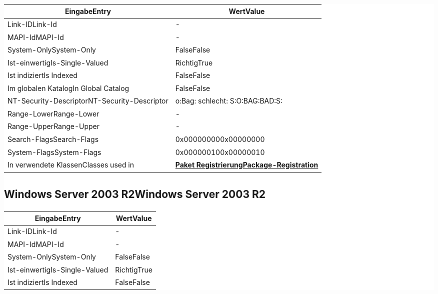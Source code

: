 

| <span data-ttu-id="99512-153">Eingabe</span><span class="sxs-lookup"><span data-stu-id="99512-153">Entry</span></span> | <span data-ttu-id="99512-154">Wert</span><span class="sxs-lookup"><span data-stu-id="99512-154">Value</span></span> |
|------------------------|------------------------------------------------------------------|
| <span data-ttu-id="99512-155">Link-ID</span><span class="sxs-lookup"><span data-stu-id="99512-155">Link-Id</span></span>                | \-                                                               |
| <span data-ttu-id="99512-156">MAPI-Id</span><span class="sxs-lookup"><span data-stu-id="99512-156">MAPI-Id</span></span>                | \-                                                               |
| <span data-ttu-id="99512-157">System-Only</span><span class="sxs-lookup"><span data-stu-id="99512-157">System-Only</span></span>            | <span data-ttu-id="99512-158">False</span><span class="sxs-lookup"><span data-stu-id="99512-158">False</span></span>                                                            |
| <span data-ttu-id="99512-159">Ist-einwertig</span><span class="sxs-lookup"><span data-stu-id="99512-159">Is-Single-Valued</span></span>       | <span data-ttu-id="99512-160">Richtig</span><span class="sxs-lookup"><span data-stu-id="99512-160">True</span></span>                                                             |
| <span data-ttu-id="99512-161">Ist indiziert</span><span class="sxs-lookup"><span data-stu-id="99512-161">Is Indexed</span></span>             | <span data-ttu-id="99512-162">False</span><span class="sxs-lookup"><span data-stu-id="99512-162">False</span></span>                                                            |
| <span data-ttu-id="99512-163">Im globalen Katalog</span><span class="sxs-lookup"><span data-stu-id="99512-163">In Global Catalog</span></span>      | <span data-ttu-id="99512-164">False</span><span class="sxs-lookup"><span data-stu-id="99512-164">False</span></span>                                                            |
| <span data-ttu-id="99512-165">NT-Security-Descriptor</span><span class="sxs-lookup"><span data-stu-id="99512-165">NT-Security-Descriptor</span></span> | <span data-ttu-id="99512-166">o:Bag: schlecht: S:</span><span class="sxs-lookup"><span data-stu-id="99512-166">O:BAG:BAD:S:</span></span>                                                     |
| <span data-ttu-id="99512-167">Range-Lower</span><span class="sxs-lookup"><span data-stu-id="99512-167">Range-Lower</span></span>            | \-                                                               |
| <span data-ttu-id="99512-168">Range-Upper</span><span class="sxs-lookup"><span data-stu-id="99512-168">Range-Upper</span></span>            | \-                                                               |
| <span data-ttu-id="99512-169">Search-Flags</span><span class="sxs-lookup"><span data-stu-id="99512-169">Search-Flags</span></span>           | <span data-ttu-id="99512-170">0x00000000</span><span class="sxs-lookup"><span data-stu-id="99512-170">0x00000000</span></span>                                                       |
| <span data-ttu-id="99512-171">System-Flags</span><span class="sxs-lookup"><span data-stu-id="99512-171">System-Flags</span></span>           | <span data-ttu-id="99512-172">0x00000010</span><span class="sxs-lookup"><span data-stu-id="99512-172">0x00000010</span></span>                                                       |
| <span data-ttu-id="99512-173">In verwendete Klassen</span><span class="sxs-lookup"><span data-stu-id="99512-173">Classes used in</span></span>        | [<span data-ttu-id="99512-174">**Paket Registrierung**</span><span class="sxs-lookup"><span data-stu-id="99512-174">**Package-Registration**</span></span>](c-packageregistration.md)<br/> |



## <a name="windows-server-2003-r2"></a><span data-ttu-id="99512-175">Windows Server 2003 R2</span><span class="sxs-lookup"><span data-stu-id="99512-175">Windows Server 2003 R2</span></span>



| <span data-ttu-id="99512-176">Eingabe</span><span class="sxs-lookup"><span data-stu-id="99512-176">Entry</span></span> | <span data-ttu-id="99512-177">Wert</span><span class="sxs-lookup"><span data-stu-id="99512-177">Value</span></span> |
|------------------------|------------------------------------------------------------------|
| <span data-ttu-id="99512-178">Link-ID</span><span class="sxs-lookup"><span data-stu-id="99512-178">Link-Id</span></span>                | \-                                                               |
| <span data-ttu-id="99512-179">MAPI-Id</span><span class="sxs-lookup"><span data-stu-id="99512-179">MAPI-Id</span></span>                | \-                                                               |
| <span data-ttu-id="99512-180">System-Only</span><span class="sxs-lookup"><span data-stu-id="99512-180">System-Only</span></span>            | <span data-ttu-id="99512-181">False</span><span class="sxs-lookup"><span data-stu-id="99512-181">False</span></span>                                                            |
| <span data-ttu-id="99512-182">Ist-einwertig</span><span class="sxs-lookup"><span data-stu-id="99512-182">Is-Single-Valued</span></span>       | <span data-ttu-id="99512-183">Richtig</span><span class="sxs-lookup"><span data-stu-id="99512-183">True</span></span>                                                             |
| <span data-ttu-id="99512-184">Ist indiziert</span><span class="sxs-lookup"><span data-stu-id="99512-184">Is Indexed</span></span>             | <span data-ttu-id="99512-185">False</span><span class="sxs-lookup"><span data-stu-id="99512-185">False</span></span>                                                            |
